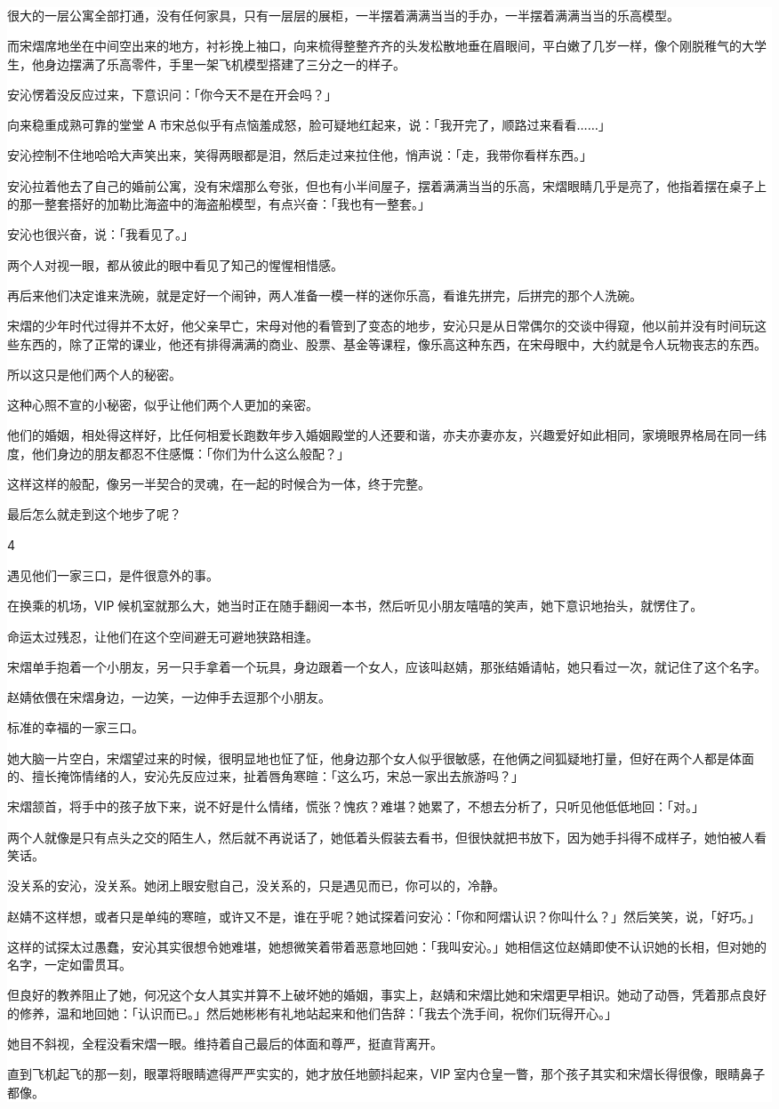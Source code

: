 很大的一层公寓全部打通，没有任何家具，只有一层层的展柜，一半摆着满满当当的手办，一半摆着满满当当的乐高模型。

而宋熠席地坐在中间空出来的地方，衬衫挽上袖口，向来梳得整整齐齐的头发松散地垂在眉眼间，平白嫩了几岁一样，像个刚脱稚气的大学生，他身边摆满了乐高零件，手里一架飞机模型搭建了三分之一的样子。

安沁愣着没反应过来，下意识问：「你今天不是在开会吗？」

向来稳重成熟可靠的堂堂 A 市宋总似乎有点恼羞成怒，脸可疑地红起来，说：「我开完了，顺路过来看看……」

安沁控制不住地哈哈大声笑出来，笑得两眼都是泪，然后走过来拉住他，悄声说：「走，我带你看样东西。」

安沁拉着他去了自己的婚前公寓，没有宋熠那么夸张，但也有小半间屋子，摆着满满当当的乐高，宋熠眼睛几乎是亮了，他指着摆在桌子上的那一整套搭好的加勒比海盗中的海盗船模型，有点兴奋：「我也有一整套。」

安沁也很兴奋，说：「我看见了。」

两个人对视一眼，都从彼此的眼中看见了知己的惺惺相惜感。

再后来他们决定谁来洗碗，就是定好一个闹钟，两人准备一模一样的迷你乐高，看谁先拼完，后拼完的那个人洗碗。

宋熠的少年时代过得并不太好，他父亲早亡，宋母对他的看管到了变态的地步，安沁只是从日常偶尔的交谈中得窥，他以前并没有时间玩这些东西的，除了正常的课业，他还有排得满满的商业、股票、基金等课程，像乐高这种东西，在宋母眼中，大约就是令人玩物丧志的东西。

所以这只是他们两个人的秘密。

这种心照不宣的小秘密，似乎让他们两个人更加的亲密。

他们的婚姻，相处得这样好，比任何相爱长跑数年步入婚姻殿堂的人还要和谐，亦夫亦妻亦友，兴趣爱好如此相同，家境眼界格局在同一纬度，他们身边的朋友都忍不住感慨：「你们为什么这么般配？」

这样这样的般配，像另一半契合的灵魂，在一起的时候合为一体，终于完整。

最后怎么就走到这个地步了呢？

4

遇见他们一家三口，是件很意外的事。

在换乘的机场，VIP 候机室就那么大，她当时正在随手翻阅一本书，然后听见小朋友嘻嘻的笑声，她下意识地抬头，就愣住了。

命运太过残忍，让他们在这个空间避无可避地狭路相逢。

宋熠单手抱着一个小朋友，另一只手拿着一个玩具，身边跟着一个女人，应该叫赵婧，那张结婚请帖，她只看过一次，就记住了这个名字。

赵婧依偎在宋熠身边，一边笑，一边伸手去逗那个小朋友。

标准的幸福的一家三口。

她大脑一片空白，宋熠望过来的时候，很明显地也怔了怔，他身边那个女人似乎很敏感，在他俩之间狐疑地打量，但好在两个人都是体面的、擅长掩饰情绪的人，安沁先反应过来，扯着唇角寒暄：「这么巧，宋总一家出去旅游吗？」

宋熠颔首，将手中的孩子放下来，说不好是什么情绪，慌张？愧疚？难堪？她累了，不想去分析了，只听见他低低地回：「对。」

两个人就像是只有点头之交的陌生人，然后就不再说话了，她低着头假装去看书，但很快就把书放下，因为她手抖得不成样子，她怕被人看笑话。

没关系的安沁，没关系。她闭上眼安慰自己，没关系的，只是遇见而已，你可以的，冷静。

赵婧不这样想，或者只是单纯的寒暄，或许又不是，谁在乎呢？她试探着问安沁：「你和阿熠认识？你叫什么？」然后笑笑，说，「好巧。」

这样的试探太过愚蠢，安沁其实很想令她难堪，她想微笑着带着恶意地回她：「我叫安沁。」她相信这位赵婧即使不认识她的长相，但对她的名字，一定如雷贯耳。

但良好的教养阻止了她，何况这个女人其实并算不上破坏她的婚姻，事实上，赵婧和宋熠比她和宋熠更早相识。她动了动唇，凭着那点良好的修养，温和地回她：「认识而已。」然后她彬彬有礼地站起来和他们告辞：「我去个洗手间，祝你们玩得开心。」

她目不斜视，全程没看宋熠一眼。维持着自己最后的体面和尊严，挺直背离开。

直到飞机起飞的那一刻，眼罩将眼睛遮得严严实实的，她才放任地颤抖起来，VIP 室内仓皇一瞥，那个孩子其实和宋熠长得很像，眼睛鼻子都像。
